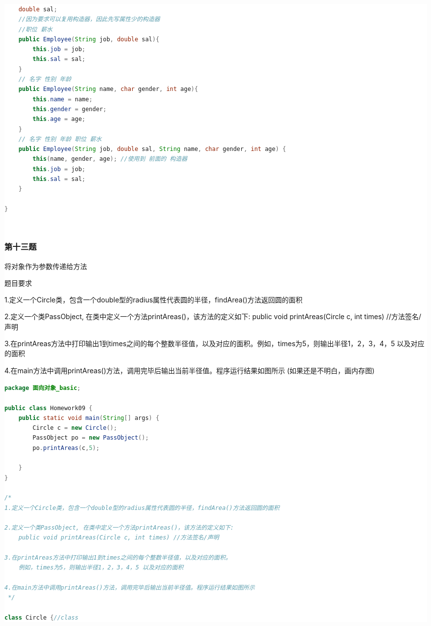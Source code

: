 ```java
    double sal;
    //因为要求可以复用构造器，因此先写属性少的构造器
    //职位 薪水
    public Employee(String job, double sal){
        this.job = job;
        this.sal = sal;
    }
    // 名字 性别 年龄
    public Employee(String name, char gender, int age){
        this.name = name;
        this.gender = gender;
        this.age = age;
    }
    // 名字 性别 年龄 职位 薪水
    public Employee(String job, double sal, String name, char gender, int age) {
        this(name, gender, age); //使用到 前面的 构造器
        this.job = job;
        this.sal = sal;
    }

}

```

<br>

### 第十三题

将对象作为参数传递给方法

题目要求

1.定义一个Circle类，包含一个double型的radius属性代表圆的半径，findArea()方法返回圆的面积

2.定义一个类PassObject, 在类中定义一个方法printAreas()，该方法的定义如下: public void printAreas(Circle c, int times) //方法签名/声明

3.在printAreas方法中打印输出1到times之间的每个整数半径值，以及对应的面积。例如，times为5，则输出半径1，2，3，4，5 以及对应的面积

4.在main方法中调用printAreas()方法，调用完毕后输出当前半径值。程序运行结果如图所示 (如果还是不明白，画内存图)

```java
package 面向对象_basic;

public class Homework09 {
    public static void main(String[] args) {
        Circle c = new Circle();
        PassObject po = new PassObject();
        po.printAreas(c,5);

    }
}

/*
1.定义一个Circle类，包含一个double型的radius属性代表圆的半径，findArea()方法返回圆的面积

2.定义一个类PassObject, 在类中定义一个方法printAreas()，该方法的定义如下:
    public void printAreas(Circle c, int times) //方法签名/声明

3.在printAreas方法中打印输出1到times之间的每个整数半径值，以及对应的面积。
    例如，times为5，则输出半径1，2，3，4，5 以及对应的面积

4.在main方法中调用printAreas()方法，调用完毕后输出当前半径值。程序运行结果如图所示
 */

class Circle {//class
```